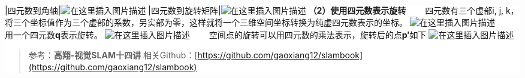 |四元数到角轴|![在这里插入图片描述](https://img-blog.csdnimg.cn/20210410114027477.png)
|四元数到旋转矩阵|![在这里插入图片描述](https://img-blog.csdnimg.cn/20210410114303272.png)
**（2）使用四元数表示旋转**
&emsp;&emsp;四元数有三个虚部i, j, k，将三个坐标值作为三个虚部的系数，另实部为零，这样就将一个三维空间坐标转换为纯虚四元数表示的坐标。
![在这里插入图片描述](https://img-blog.csdnimg.cn/20210410114512501.png#pic_center)
&emsp;&emsp;用一个四元数$\boldsymbol{q}$表示旋转。
![在这里插入图片描述](https://img-blog.csdnimg.cn/20210410114650168.png#pic_center)
&emsp;&emsp;空间点的旋转可以用四元数的乘法表示，旋转后的点$\boldsymbol{p'}$如下
![在这里插入图片描述](https://img-blog.csdnimg.cn/20210410114752936.png#pic_center)
>参考：**高翔-视觉SLAM十四讲**
>相关Github：[https://github.com/gaoxiang12/slambook](https://github.com/gaoxiang12/slambook)